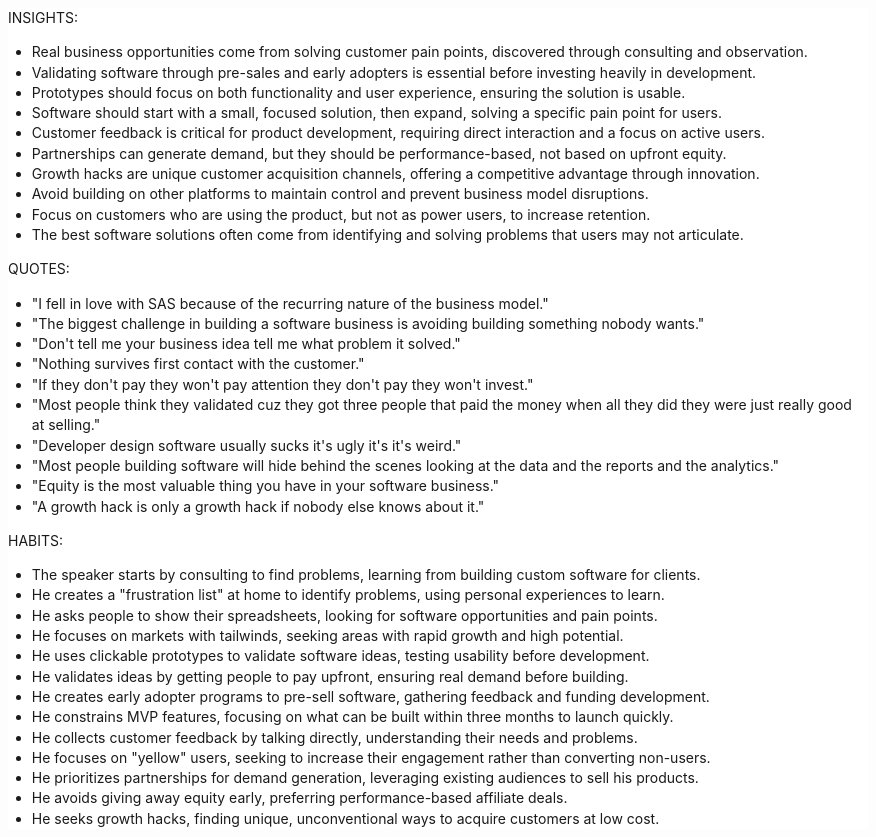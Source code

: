 INSIGHTS:

* Real business opportunities come from solving customer pain points, discovered through consulting and observation.
* Validating software through pre-sales and early adopters is essential before investing heavily in development.
* Prototypes should focus on both functionality and user experience, ensuring the solution is usable.
* Software should start with a small, focused solution, then expand, solving a specific pain point for users.
* Customer feedback is critical for product development, requiring direct interaction and a focus on active users.
* Partnerships can generate demand, but they should be performance-based, not based on upfront equity.
* Growth hacks are unique customer acquisition channels, offering a competitive advantage through innovation.
* Avoid building on other platforms to maintain control and prevent business model disruptions.
* Focus on customers who are using the product, but not as power users, to increase retention.
* The best software solutions often come from identifying and solving problems that users may not articulate.

QUOTES:

* "I fell in love with SAS because of the recurring nature of the business model."
* "The biggest challenge in building a software business is avoiding building something nobody wants."
* "Don't tell me your business idea tell me what problem it solved."
* "Nothing survives first contact with the customer."
* "If they don't pay they won't pay attention they don't pay they won't invest."
* "Most people think they validated cuz they got three people that paid the money when all they did they were just really good at selling."
* "Developer design software usually sucks it's ugly it's it's weird."
* "Most people building software will hide behind the scenes looking at the data and the reports and the analytics."
* "Equity is the most valuable thing you have in your software business."
* "A growth hack is only a growth hack if nobody else knows about it."

HABITS:

* The speaker starts by consulting to find problems, learning from building custom software for clients.
* He creates a "frustration list" at home to identify problems, using personal experiences to learn.
* He asks people to show their spreadsheets, looking for software opportunities and pain points.
* He focuses on markets with tailwinds, seeking areas with rapid growth and high potential.
* He uses clickable prototypes to validate software ideas, testing usability before development.
* He validates ideas by getting people to pay upfront, ensuring real demand before building.
* He creates early adopter programs to pre-sell software, gathering feedback and funding development.
* He constrains MVP features, focusing on what can be built within three months to launch quickly.
* He collects customer feedback by talking directly, understanding their needs and problems.
* He focuses on "yellow" users, seeking to increase their engagement rather than converting non-users.
* He prioritizes partnerships for demand generation, leveraging existing audiences to sell his products.
* He avoids giving away equity early, preferring performance-based affiliate deals.
* He seeks growth hacks, finding unique, unconventional ways to acquire customers at low cost.
